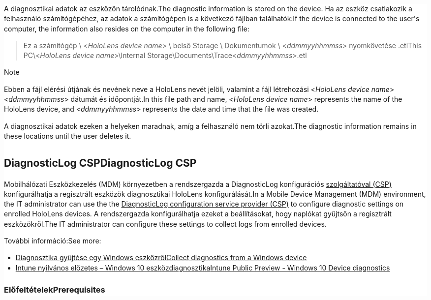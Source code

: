 <span data-ttu-id="2a7ba-196">A diagnosztikai adatok az eszközön tárolódnak.</span><span class="sxs-lookup"><span data-stu-id="2a7ba-196">The diagnostic information is stored on the device.</span></span> <span data-ttu-id="2a7ba-197">Ha az eszköz csatlakozik a felhasználó számítógépéhez, az adatok a számítógépen is a következő fájlban találhatók:</span><span class="sxs-lookup"><span data-stu-id="2a7ba-197">If the device is connected to the user's computer, the information also resides on the computer in the following file:</span></span>

> <span data-ttu-id="2a7ba-198">Ez a számítógép \\ \<*HoloLens device name*> \\ belső Storage \\ Dokumentumok \\ \<*ddmmyyhhmmss*> nyomkövetése .etl</span><span class="sxs-lookup"><span data-stu-id="2a7ba-198">This PC\\\<*HoloLens device name*>\\Internal Storage\\Documents\\Trace\<*ddmmyyhhmmss*>.etl</span></span>

> [!NOTE]  
> <span data-ttu-id="2a7ba-199">Ebben a fájl elérési útjának és nevének neve a HoloLens nevét jelöli, valamint a fájl létrehozási \<*HoloLens device name*> \<*ddmmyyhhmmss*> dátumát és időpontját.</span><span class="sxs-lookup"><span data-stu-id="2a7ba-199">In this file path and name, \<*HoloLens device name*> represents the name of the HoloLens device, and \<*ddmmyyhhmmss*> represents the date and time that the file was created.</span></span>

<span data-ttu-id="2a7ba-200">A diagnosztikai adatok ezeken a helyeken maradnak, amíg a felhasználó nem törli azokat.</span><span class="sxs-lookup"><span data-stu-id="2a7ba-200">The diagnostic information remains in these locations until the user deletes it.</span></span>

## <a name="diagnosticlog-csp"></a><span data-ttu-id="2a7ba-201">DiagnosticLog CSP</span><span class="sxs-lookup"><span data-stu-id="2a7ba-201">DiagnosticLog CSP</span></span>

<span data-ttu-id="2a7ba-202">Mobilhálózati Eszközkezelés (MDM) környezetben a rendszergazda a DiagnosticLog konfigurációs [szolgáltatóval (CSP)](/windows/client-management/mdm/diagnosticlog-csp) konfigurálhatja a regisztrált eszközök diagnosztikai HoloLens konfigurálását.</span><span class="sxs-lookup"><span data-stu-id="2a7ba-202">In a Mobile Device Management (MDM) environment, the IT administrator can use the the [DiagnosticLog configuration service provider (CSP)](/windows/client-management/mdm/diagnosticlog-csp) to configure diagnostic settings on enrolled HoloLens devices.</span></span> <span data-ttu-id="2a7ba-203">A rendszergazda konfigurálhatja ezeket a beállításokat, hogy naplókat gyűjtsön a regisztrált eszközökről.</span><span class="sxs-lookup"><span data-stu-id="2a7ba-203">The IT administrator can configure these settings to collect logs from enrolled devices.</span></span>

<span data-ttu-id="2a7ba-204">További információ:</span><span class="sxs-lookup"><span data-stu-id="2a7ba-204">See more:</span></span>
- [<span data-ttu-id="2a7ba-205">Diagnosztika gyűjtése egy Windows eszközről</span><span class="sxs-lookup"><span data-stu-id="2a7ba-205">Collect diagnostics from a Windows device</span></span>](/mem/intune/remote-actions/collect-diagnostics)
- [<span data-ttu-id="2a7ba-206">Intune nyilvános előzetes – Windows 10 eszközdiagnosztika</span><span class="sxs-lookup"><span data-stu-id="2a7ba-206">Intune Public Preview - Windows 10 Device diagnostics</span></span>](https://techcommunity.microsoft.com/t5/intune-customer-success/intune-public-preview-windows-10-device-diagnostics/ba-p/2179712#:~:text=This%20first%20release%20of%20device%20diagnostics%20utilizes%20the,taking%20about%205%20minutes%20from%20start%20to%20finish.)

### <a name="prerequisites"></a><span data-ttu-id="2a7ba-207">Előfeltételek</span><span class="sxs-lookup"><span data-stu-id="2a7ba-207">Prerequisites</span></span>
